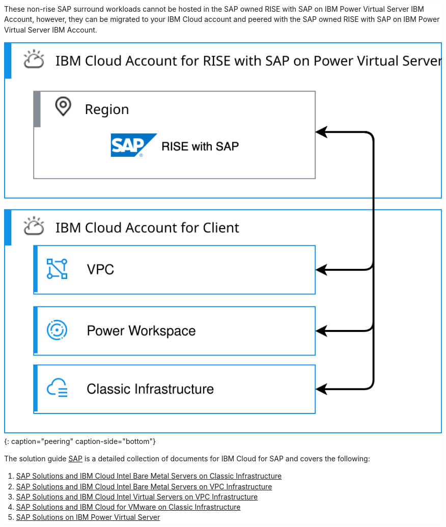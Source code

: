 These non-rise SAP surround workloads cannot be hosted in the SAP owned RISE with SAP on IBM Power Virtual Server IBM Account, however, they can be migrated to your IBM Cloud account and peered with the SAP owned RISE with SAP on IBM Power Virtual Server IBM Account.

![Figure 2. Peering](../images/peering.svg "Peering"){: caption="peering" caption-side="bottom"}

The solution guide [SAP](/docs/sap) is a detailed collection of documents for IBM Cloud for SAP and covers the following:

1. [SAP Solutions and IBM Cloud Intel Bare Metal Servers on Classic Infrastructure](/docs/sap?topic=sap-fast-path-site-map-intel-bm)
2. [SAP Solutions and IBM Cloud Intel Bare Metal Servers on VPC Infrastructure](/docs/sap?topic=sap-fast-path-site-map-intel-bm-vpc)
3. [SAP Solutions and IBM Cloud Intel Virtual Servers on VPC Infrastructure](/docs/sap?topic=sap-fast-path-site-map-intel-vs-gen2)
4. [SAP Solutions and IBM Cloud for VMware on Classic Infrastructure](/docs/sap?topic=sap-fast-path-site-map-vmware-sddc)
5. [SAP Solutions on IBM Power Virtual Server](/docs/sap?topic=sap-fast-path-site-map-power-vs)
